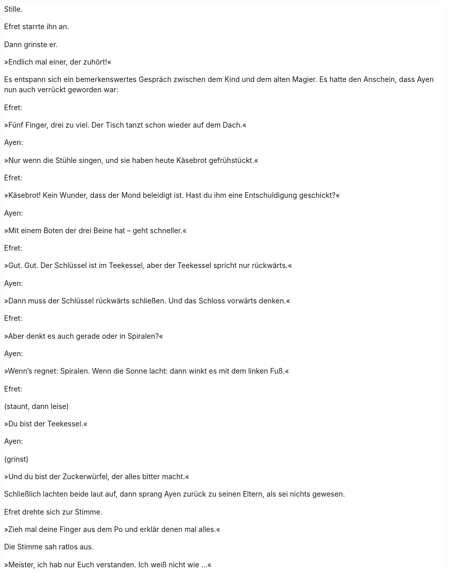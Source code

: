 Stille.

Efret starrte ihn an.

Dann grinste er.

»Endlich mal einer, der zuhört!«

Es entspann sich ein bemerkenswertes Gespräch zwischen dem Kind und dem alten Magier. Es hatte den Anschein, dass Ayen nun auch verrückt geworden war:

Efret:

»Fünf Finger, drei zu viel. Der Tisch tanzt schon wieder auf dem Dach.«

Ayen:

»Nur wenn die Stühle singen, und sie haben heute Käsebrot gefrühstückt.«

Efret:

»Käsebrot! Kein Wunder, dass der Mond beleidigt ist. Hast du ihm eine Entschuldigung geschickt?«

Ayen:

»Mit einem Boten der drei Beine hat – geht schneller.«

Efret:

»Gut. Gut. Der Schlüssel ist im Teekessel, aber der Teekessel spricht nur rückwärts.«

Ayen:

»Dann muss der Schlüssel rückwärts schließen. Und das Schloss vorwärts denken.«

Efret:

»Aber denkt es auch gerade oder in Spiralen?«

Ayen:

»Wenn’s regnet: Spiralen. Wenn die Sonne lacht: dann winkt es mit dem linken Fuß.«

Efret:

(staunt, dann leise)

»Du bist der Teekessel.«

Ayen:

(grinst)

»Und du bist der Zuckerwürfel, der alles bitter macht.«

Schließlich lachten beide laut auf, dann sprang Ayen zurück zu seinen Eltern, als sei nichts gewesen.

Efret drehte sich zur Stimme.

»Zieh mal deine Finger aus dem Po und erklär denen mal alles.«

Die Stimme sah ratlos aus.

»Meister, ich hab nur Euch verstanden. Ich weiß nicht wie …«
